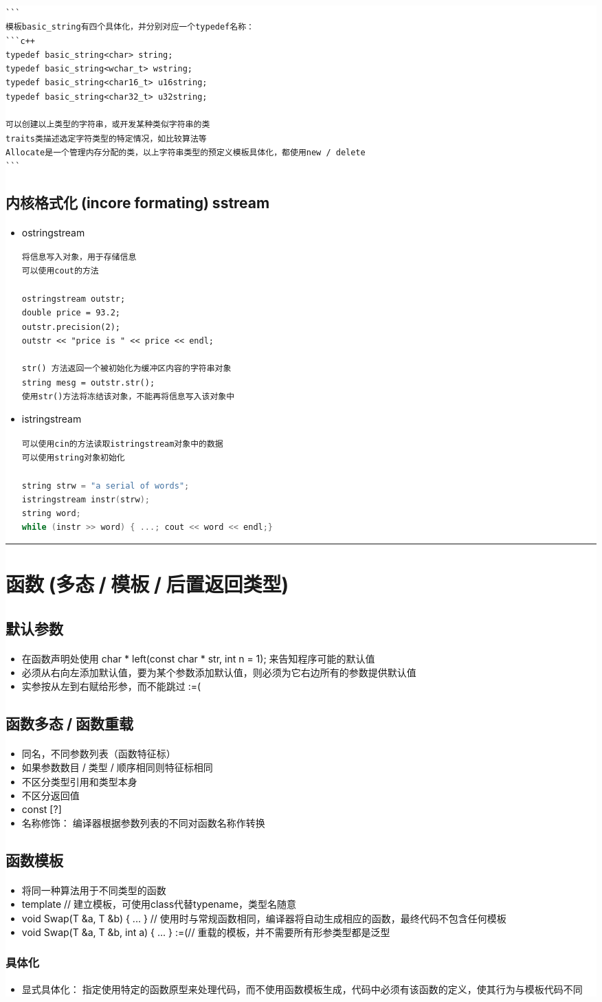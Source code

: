     ```
    模板basic_string有四个具体化，并分别对应一个typedef名称：
    ```c++
    typedef basic_string<char> string;
    typedef basic_string<wchar_t> wstring;
    typedef basic_string<char16_t> u16string;
    typedef basic_string<char32_t> u32string;

    可以创建以上类型的字符串，或开发某种类似字符串的类
    traits类描述选定字符类型的特定情况，如比较算法等
    Allocate是一个管理内存分配的类，以上字符串类型的预定义模板具体化，都使用new / delete
    ```
## 内核格式化 (incore formating) sstream
  - ostringstream
    ```
    将信息写入对象，用于存储信息
    可以使用cout的方法

    ostringstream outstr;
    double price = 93.2;
    outstr.precision(2);
    outstr << "price is " << price << endl;

    str() 方法返回一个被初始化为缓冲区内容的字符串对象
    string mesg = outstr.str();
    使用str()方法将冻结该对象，不能再将信息写入该对象中
    ```
  - istringstream
    ```c++
    可以使用cin的方法读取istringstream对象中的数据
    可以使用string对象初始化

    string strw = "a serial of words";
    istringstream instr(strw);
    string word;
    while (instr >> word) { ...; cout << word << endl;}
    ```
***

# 函数 (多态 / 模板 / 后置返回类型)
## 默认参数
  - 在函数声明处使用 char * left(const char * str, int n = 1); 来告知程序可能的默认值
  - 必须从右向左添加默认值，要为某个参数添加默认值，则必须为它右边所有的参数提供默认值
  - 实参按从左到右赋给形参，而不能跳过 :=(
## 函数多态 / 函数重载
  - 同名，不同参数列表（函数特征标）
  - 如果参数数目 / 类型 / 顺序相同则特征标相同
  - 不区分类型引用和类型本身
  - 不区分返回值
  - const [?]
  - 名称修饰： 编译器根据参数列表的不同对函数名称作转换
## 函数模板
  - 将同一种算法用于不同类型的函数
  - template <typename T>        // 建立模板，可使用class代替typename，类型名随意
  - void Swap(T &a, T &b) { ... }         // 使用时与常规函数相同，编译器将自动生成相应的函数，最终代码不包含任何模板
  - void Swap(T &a, T &b, int a) { ... }        :=(// 重载的模板，并不需要所有形参类型都是泛型
### 具体化
  - 显式具体化： 指定使用特定的函数原型来处理代码，而不使用函数模板生成，代码中必须有该函数的定义，使其行为与模板代码不同
    ```c++